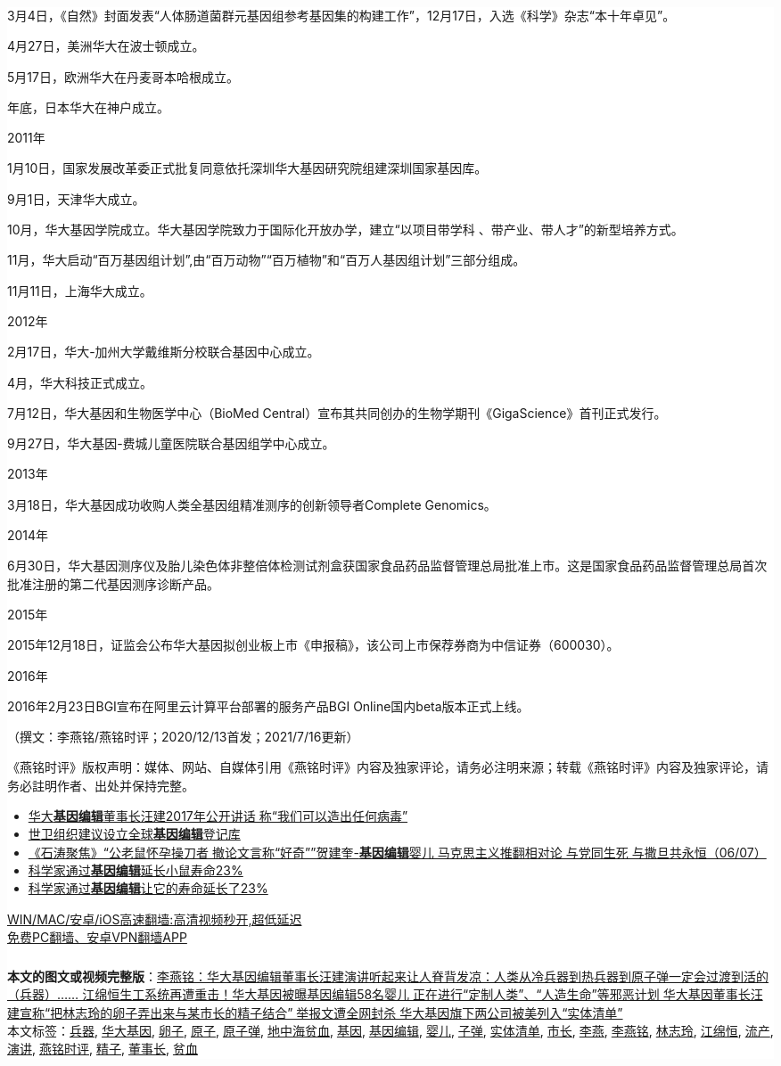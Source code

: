 <p>3月4日&#65292;&#12298;自然&#12299;封面发表&#8220;人体肠道菌群元基因组参考基因集的构建工作&#8221;&#65292;12月17日&#65292;入选&#12298;科学&#12299;杂志&#8220;本十年卓见&#8221;&#12290;</p> <p>4月27日&#65292;美洲华大在波士顿成立&#12290;</p> <p>5月17日&#65292;欧洲华大在丹麦哥本哈根成立&#12290;</p> <p>年底&#65292;日本华大在神户成立&#12290;</p> <p>2011年</p> <p>1月10日&#65292;国家发展改革委正式批复同意依托深圳华大基因研究院组建深圳国家基因库&#12290;</p> <p>9月1日&#65292;天津华大成立&#12290;</p> <p>10月&#65292;华大基因学院成立&#12290;华大基因学院致力于国际化开放办学&#65292;建立&#8220;以项目带学科 &#12289;带产业&#12289;带人才&#8221;的新型培养方式&#12290;</p> <p>11月&#65292;华大启动&#8220;百万基因组计划&#8221;,由&#8220;百万动物&#8221;&#8220;百万植物&#8221;和&#8220;百万人基因组计划&#8221;三部分组成&#12290;</p> <p>11月11日&#65292;上海华大成立&#12290;</p> <p>   2012年</p> <p>2月17日&#65292;华大-加州大学戴维斯分校联合基因中心成立&#12290;</p> <p>4月&#65292;华大科技正式成立&#12290;</p> <p>7月12日&#65292;华大基因和生物医学中心&#65288;BioMed Central&#65289;宣布其共同创办的生物学期刊&#12298;GigaScience&#12299;首刊正式发行&#12290;</p> <p>9月27日&#65292;华大基因-费城儿童医院联合基因组学中心成立&#12290;</p> <p>2013年</p> <p>3月18日&#65292;华大基因成功收购人类全基因组精准测序的创新领导者Complete Genomics&#12290;</p> <p>2014年</p> <p>6月30日&#65292;华大基因测序仪及胎儿染色体非整倍体检测试剂盒获国家食品药品监督管理总局批准上市&#12290;这是国家食品药品监督管理总局首次批准注册的第二代基因测序诊断产品&#12290;</p> <p>2015年</p> <p>2015年12月18日&#65292;证监会公布华大基因拟创业板上市&#12298;申报稿&#12299;&#65292;该公司上市保荐券商为中信证券&#65288;600030&#65289;&#12290;</p> <p>2016年</p> <p>2016年2月23日BGI宣布在阿里云计算平台部署的服务产品BGI Online国内beta版本正式上线&#12290;</p> <p>&#65288;撰文&#65306;李燕铭/燕铭时评&#65307;2020/12/13首发&#65307;2021/7/16更新&#65289;</p> <p>&#12298;燕铭时评&#12299;版权声明&#65306;媒体&#12289;网站&#12289;自媒体引用&#12298;燕铭时评&#12299;内容及独家评论&#65292;请务必注明来源&#65307;转载&#12298;燕铭时评&#12299;内容及独家评论&#65292;请务必註明作者&#12289;出处并保持完整&#12290;  </p>  <ul class='op-related-articles' title='相关阅读'> <li><a href='https://www.bannedbook.org/bnews/cbnews/20210716/1588364.html' target='_blank'>华大<b>基因编辑</b>董事长汪建2017年公开讲话 称“我们可以造出任何病毒”</a></li> <li><a href='https://www.bannedbook.org/bnews/baitai/20210713/1586132.html' target='_blank'>世卫组织建议设立全球<b>基因编辑</b>登记库</a></li> <li><a href='https://www.bannedbook.org/bnews/bannedvideo/20210707/1581841.html' target='_blank'>《石涛聚焦》“公老鼠怀孕操刀者 撤论文言称“好奇””贺建奎-<b>基因编辑</b>婴儿 马克思主义推翻相对论 与党同生死 与撒旦共永恒（06/07）</a></li> <li><a href='https://www.bannedbook.org/bnews/cnnews/20210610/1563707.html' target='_blank'>科学家通过<b>基因编辑</b>延长小鼠寿命23%</a></li> <li><a href='https://www.bannedbook.org/bnews/cnnews/20210609/1563499.html' target='_blank'>科学家通过<b>基因编辑</b>让它的寿命延长了23%</a></li> </ul> <p class="texttj"> <a href="https://github.com/bannedbook/fanqiang/wiki/V2ray%E6%9C%BA%E5%9C%BA" target="_blank">WIN/MAC/安卓/iOS高速翻墙:高清视频秒开,超低延迟</a><br/> <a href="https://github.com/bannedbook/fanqiang/wiki/%E7%A6%81%E9%97%BB%E7%BD%91%E5%AE%89%E5%8D%93%E7%BF%BB%E5%A2%99%E6%96%B0%E9%97%BBAPP" target="_blank">免费PC翻墙、安卓VPN翻墙APP</a></p><p> </p><a name='sharetosocial'></a>  <div style="margin-bottom:5px;padding-bottom:5px;clear:both"> <div id="archive-pix-1" class="banner-ads">  <div id="26318x728x90x621x_ADSLOT2" clicktrack="%%CLICK_URL_ESC%%"></div>  </div> <div id="archive-pix-2" class="banner-ads">  <div id="26315x300x250x621x_ADSLOT2" clicktrack="%%CLICK_URL_ESC%%"></div>  </div> </div>    <div id="archive-pix-1" class="banner-ads">  <div id="26318x728x90x621x_ADSLOT3" clicktrack="%%CLICK_URL_ESC%%"></div>  </div> <div><b>本文的图文或视频完整版</b>：<a href='https://www.bannedbook.org/bnews/comments/20210717/1588737.html'>李燕铭：华大基因编辑董事长汪建演讲听起来让人脊背发凉：人类从冷兵器到热兵器到原子弹一定会过渡到活的（兵器）…… 江绵恒生工系统再遭重击！华大基因被曝基因编辑58名婴儿 正在进行“定制人类”、“人造生命”等邪恶计划 华大基因董事长汪建宣称“把林志玲的卵子弄出来与某市长的精子结合” 举报文遭全网封杀 华大基因旗下两公司被美列入“实体清单”</a></div>  </div> <div class="postfooter"> <div>本文标签：<a href="https://www.bannedbook.org/bnews/tag/%E5%85%B5%E5%99%A8/" rel="tag">兵器</a>, <a href="https://www.bannedbook.org/bnews/tag/%E5%8D%8E%E5%A4%A7%E5%9F%BA%E5%9B%A0/" rel="tag">华大基因</a>, <a href="https://www.bannedbook.org/bnews/tag/%E5%8D%B5%E5%AD%90/" rel="tag">卵子</a>, <a href="https://www.bannedbook.org/bnews/tag/%E5%8E%9F%E5%AD%90/" rel="tag">原子</a>, <a href="https://www.bannedbook.org/bnews/tag/%e5%8e%9f%e5%ad%90%e5%bc%b9/" rel="tag">原子弹</a>, <a href="https://www.bannedbook.org/bnews/tag/%e5%9c%b0%e4%b8%ad%e6%b5%b7%e8%b4%ab%e8%a1%80/" rel="tag">地中海贫血</a>, <a href="https://www.bannedbook.org/bnews/tag/%E5%9F%BA%E5%9B%A0/" rel="tag">基因</a>, <a href="https://www.bannedbook.org/bnews/tag/%e5%9f%ba%e5%9b%a0%e7%bc%96%e8%be%91/" rel="tag">基因编辑</a>, <a href="https://www.bannedbook.org/bnews/tag/%e5%a9%b4%e5%84%bf/" rel="tag">婴儿</a>, <a href="https://www.bannedbook.org/bnews/tag/%E5%AD%90%E5%BC%B9/" rel="tag">子弹</a>, <a href="https://www.bannedbook.org/bnews/tag/%E5%AE%9E%E4%BD%93%E6%B8%85%E5%8D%95/" rel="tag">实体清单</a>, <a href="https://www.bannedbook.org/bnews/tag/%e5%b8%82%e9%95%bf/" rel="tag">市长</a>, <a href="https://www.bannedbook.org/bnews/tag/%e6%9d%8e%e7%87%95/" rel="tag">李燕</a>, <a href="https://www.bannedbook.org/bnews/tag/%e6%9d%8e%e7%87%95%e9%93%ad/" rel="tag">李燕铭</a>, <a href="https://www.bannedbook.org/bnews/tag/%e6%9e%97%e5%bf%97%e7%8e%b2/" rel="tag">林志玲</a>, <a href="https://www.bannedbook.org/bnews/tag/%e6%b1%9f%e7%bb%b5%e6%81%92/" rel="tag">江绵恒</a>, <a href="https://www.bannedbook.org/bnews/tag/%E6%B5%81%E4%BA%A7/" rel="tag">流产</a>, <a href="https://www.bannedbook.org/bnews/tag/%E6%BC%94%E8%AE%B2/" rel="tag">演讲</a>, <a href="https://www.bannedbook.org/bnews/tag/%e7%87%95%e9%93%ad%e6%97%b6%e8%af%84/" rel="tag">燕铭时评</a>, <a href="https://www.bannedbook.org/bnews/tag/%e7%b2%be%e5%ad%90/" rel="tag">精子</a>, <a href="https://www.bannedbook.org/bnews/tag/%e8%91%a3%e4%ba%8b%e9%95%bf/" rel="tag">董事长</a>, <a href="https://www.bannedbook.org/bnews/tag/%E8%B4%AB%E8%A1%80/" rel="tag">贫血</a></div>  </div> 
